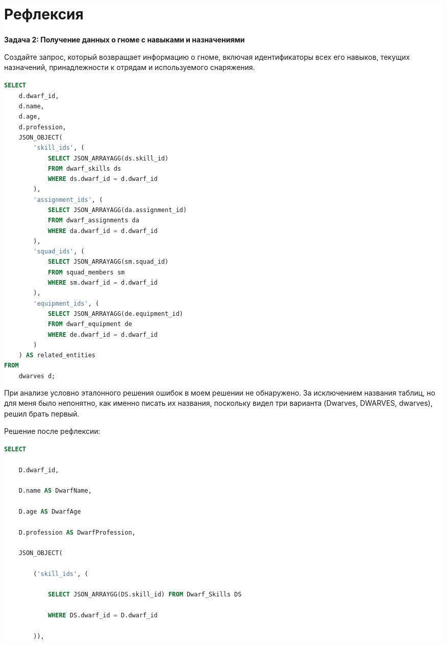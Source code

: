 # Рефлексия

**Задача 2: Получение данных о гноме с навыками и назначениями**

Создайте запрос, который возвращает информацию о гноме, включая идентификаторы всех его навыков, текущих назначений, принадлежности к отрядам и используемого снаряжения.

```sql
SELECT 
    d.dwarf_id,
    d.name,
    d.age,
    d.profession,
    JSON_OBJECT(
        'skill_ids', (
            SELECT JSON_ARRAYAGG(ds.skill_id)
            FROM dwarf_skills ds
            WHERE ds.dwarf_id = d.dwarf_id
        ),
        'assignment_ids', (
            SELECT JSON_ARRAYAGG(da.assignment_id)
            FROM dwarf_assignments da
            WHERE da.dwarf_id = d.dwarf_id
        ),
        'squad_ids', (
            SELECT JSON_ARRAYAGG(sm.squad_id)
            FROM squad_members sm
            WHERE sm.dwarf_id = d.dwarf_id
        ),
        'equipment_ids', (
            SELECT JSON_ARRAYAGG(de.equipment_id)
            FROM dwarf_equipment de
            WHERE de.dwarf_id = d.dwarf_id
        )
    ) AS related_entities
FROM 
    dwarves d;
```

При анализе условно эталонного решения ошибок в моем решении не обнаружено. За исключением названия таблиц, но для меня было непонятно, как именно писать их названия, поскольку видел три варианта (Dwarves, DWARVES, dwarves), решил брать первый.

Решение после рефлексии:

```sql
SELECT

    D.dwarf_id,

    D.name AS DwarfName,

    D.age AS DwarfAge

    D.profession AS DwarfProfession,

    JSON_OBJECT(

        ('skill_ids', (

            SELECT JSON_ARRAYGG(DS.skill_id) FROM Dwarf_Skills DS

            WHERE DS.dwarf_id = D.dwarf_id

        )),
```